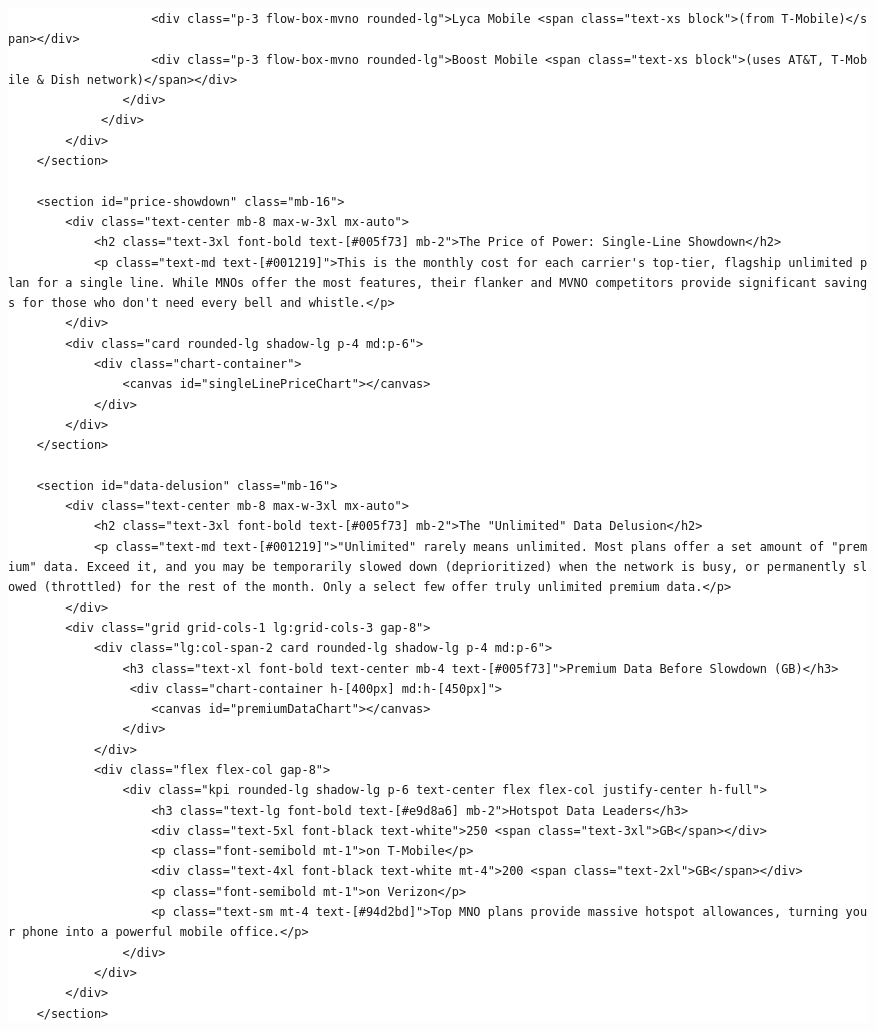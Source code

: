                         <div class="p-3 flow-box-mvno rounded-lg">Lyca Mobile <span class="text-xs block">(from T-Mobile)</span></div>
                        <div class="p-3 flow-box-mvno rounded-lg">Boost Mobile <span class="text-xs block">(uses AT&T, T-Mobile & Dish network)</span></div>
                    </div>
                 </div>
            </div>
        </section>
        
        <section id="price-showdown" class="mb-16">
            <div class="text-center mb-8 max-w-3xl mx-auto">
                <h2 class="text-3xl font-bold text-[#005f73] mb-2">The Price of Power: Single-Line Showdown</h2>
                <p class="text-md text-[#001219]">This is the monthly cost for each carrier's top-tier, flagship unlimited plan for a single line. While MNOs offer the most features, their flanker and MVNO competitors provide significant savings for those who don't need every bell and whistle.</p>
            </div>
            <div class="card rounded-lg shadow-lg p-4 md:p-6">
                <div class="chart-container">
                    <canvas id="singleLinePriceChart"></canvas>
                </div>
            </div>
        </section>

        <section id="data-delusion" class="mb-16">
            <div class="text-center mb-8 max-w-3xl mx-auto">
                <h2 class="text-3xl font-bold text-[#005f73] mb-2">The "Unlimited" Data Delusion</h2>
                <p class="text-md text-[#001219]">"Unlimited" rarely means unlimited. Most plans offer a set amount of "premium" data. Exceed it, and you may be temporarily slowed down (deprioritized) when the network is busy, or permanently slowed (throttled) for the rest of the month. Only a select few offer truly unlimited premium data.</p>
            </div>
            <div class="grid grid-cols-1 lg:grid-cols-3 gap-8">
                <div class="lg:col-span-2 card rounded-lg shadow-lg p-4 md:p-6">
                    <h3 class="text-xl font-bold text-center mb-4 text-[#005f73]">Premium Data Before Slowdown (GB)</h3>
                     <div class="chart-container h-[400px] md:h-[450px]">
                        <canvas id="premiumDataChart"></canvas>
                    </div>
                </div>
                <div class="flex flex-col gap-8">
                    <div class="kpi rounded-lg shadow-lg p-6 text-center flex flex-col justify-center h-full">
                        <h3 class="text-lg font-bold text-[#e9d8a6] mb-2">Hotspot Data Leaders</h3>
                        <div class="text-5xl font-black text-white">250 <span class="text-3xl">GB</span></div>
                        <p class="font-semibold mt-1">on T-Mobile</p>
                        <div class="text-4xl font-black text-white mt-4">200 <span class="text-2xl">GB</span></div>
                        <p class="font-semibold mt-1">on Verizon</p>
                        <p class="text-sm mt-4 text-[#94d2bd]">Top MNO plans provide massive hotspot allowances, turning your phone into a powerful mobile office.</p>
                    </div>
                </div>
            </div>
        </section>
